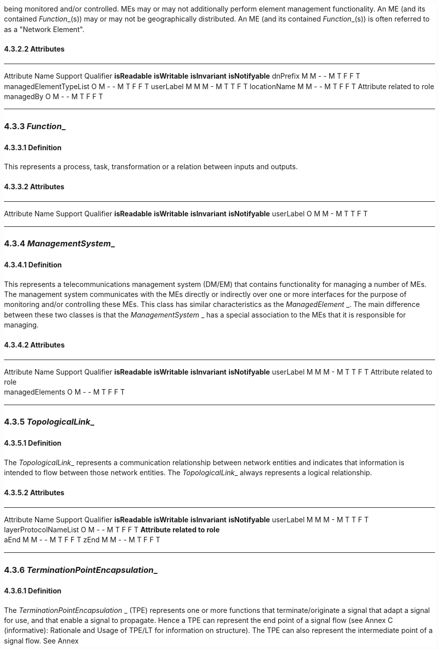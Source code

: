 being monitored and/or controlled. MEs may or may not additionally perform
element management functionality.
An ME (and its contained _Function__(s)) may or may not be geographically
distributed. An ME (and its contained _Function__(s)) is often referred to as
a \"Network Element\".
#### 4.3.2.2 Attributes
* * *
Attribute Name Support Qualifier **isReadable** **isWritable** **isInvariant**
**isNotifyable** dnPrefix M M - - M T F F T managedElementTypeList O M - - M T
F F T userLabel M M M - M T T F T locationName M M - - M T F F T Attribute
related to role  
managedBy O M - - M T F F T
* * *
### 4.3.3 _Function__
#### 4.3.3.1 Definition
This represents a process, task, transformation or a relation between inputs
and outputs.
#### 4.3.3.2 Attributes
* * *
Attribute Name Support Qualifier **isReadable** **isWritable** **isInvariant**
**isNotifyable** userLabel O M M - M T T F T
* * *
### 4.3.4 _ManagementSystem__
#### 4.3.4.1 Definition
This represents a telecommunications management system (DM/EM) that contains
functionality for managing a number of MEs. The management system communicates
with the MEs directly or indirectly over one or more interfaces for the
purpose of monitoring and/or controlling these MEs.
This class has similar characteristics as the _ManagedElement_ _. The main
difference between these two classes is that the _ManagementSystem_ _ has a
special association to the MEs that it is responsible for managing.
#### 4.3.4.2 Attributes
* * *
Attribute Name Support Qualifier **isReadable** **isWritable** **isInvariant**
**isNotifyable** userLabel M M M - M T T F T Attribute related to role  
managedElements O M - - M T F F T
* * *
### 4.3.5 _TopologicalLink__
#### 4.3.5.1 Definition
The _TopologicalLink__ represents a communication relationship between network
entities and indicates that information is intended to flow between those
network entities. The _TopologicalLink__ always represents a logical
relationship.
#### 4.3.5.2 Attributes
* * *
Attribute Name Support Qualifier **isReadable** **isWritable** **isInvariant**
**isNotifyable** userLabel M M M - M T T F T layerProtocolNameList O M - - M T
F F T **Attribute related to role**  
aEnd M M - - M T F F T zEnd M M - - M T F F T
* * *
### 4.3.6 _TerminationPointEncapsulation__
#### 4.3.6.1 Definition
The _TerminationPointEncapsulation_ _ (TPE) represents one or more functions
that terminate/originate a signal that adapt a signal for use, and that enable
a signal to propagate. Hence a TPE can represent the end point of a signal
flow (see Annex C (informative): Rationale and Usage of TPE/LT for information
on structure).
The TPE can also represent the intermediate point of a signal flow. See Annex